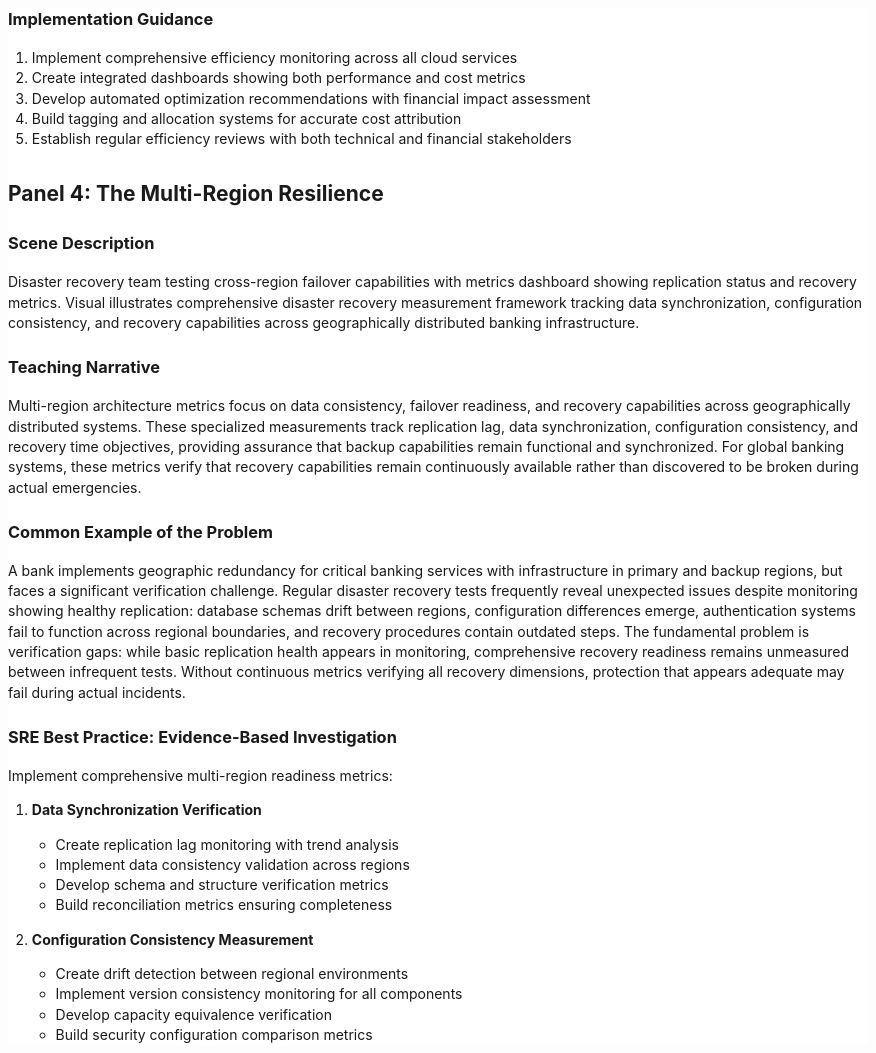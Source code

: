 ### Implementation Guidance

1. Implement comprehensive efficiency monitoring across all cloud services
2. Create integrated dashboards showing both performance and cost metrics
3. Develop automated optimization recommendations with financial impact assessment
4. Build tagging and allocation systems for accurate cost attribution
5. Establish regular efficiency reviews with both technical and financial stakeholders

## Panel 4: The Multi-Region Resilience

### Scene Description

 Disaster recovery team testing cross-region failover capabilities with metrics dashboard showing replication status and recovery metrics. Visual illustrates comprehensive disaster recovery measurement framework tracking data synchronization, configuration consistency, and recovery capabilities across geographically distributed banking infrastructure.

### Teaching Narrative

Multi-region architecture metrics focus on data consistency, failover readiness, and recovery capabilities across geographically distributed systems. These specialized measurements track replication lag, data synchronization, configuration consistency, and recovery time objectives, providing assurance that backup capabilities remain functional and synchronized. For global banking systems, these metrics verify that recovery capabilities remain continuously available rather than discovered to be broken during actual emergencies.

### Common Example of the Problem

A bank implements geographic redundancy for critical banking services with infrastructure in primary and backup regions, but faces a significant verification challenge. Regular disaster recovery tests frequently reveal unexpected issues despite monitoring showing healthy replication: database schemas drift between regions, configuration differences emerge, authentication systems fail to function across regional boundaries, and recovery procedures contain outdated steps. The fundamental problem is verification gaps: while basic replication health appears in monitoring, comprehensive recovery readiness remains unmeasured between infrequent tests. Without continuous metrics verifying all recovery dimensions, protection that appears adequate may fail during actual incidents.

### SRE Best Practice: Evidence-Based Investigation

Implement comprehensive multi-region readiness metrics:

1. **Data Synchronization Verification**

   - Create replication lag monitoring with trend analysis
   - Implement data consistency validation across regions
   - Develop schema and structure verification metrics
   - Build reconciliation metrics ensuring completeness

2. **Configuration Consistency Measurement**

   - Create drift detection between regional environments
   - Implement version consistency monitoring for all components
   - Develop capacity equivalence verification
   - Build security configuration comparison metrics
